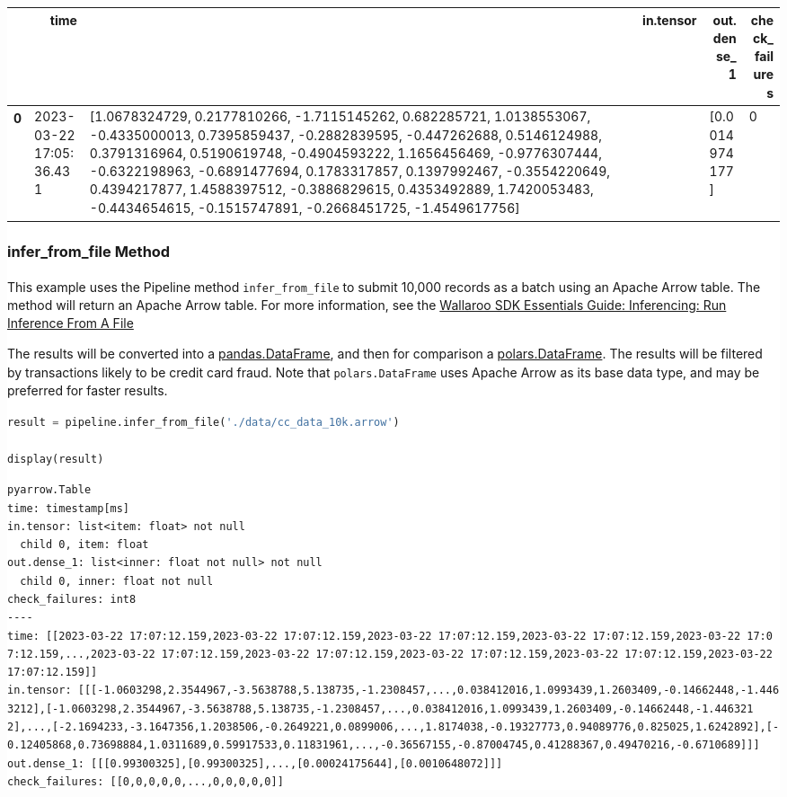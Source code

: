 
<table>
  <thead>
    <tr style="text-align: right;">
      <th></th>
      <th>time</th>
      <th>in.tensor</th>
      <th>out.dense_1</th>
      <th>check_failures</th>
    </tr>
  </thead>
  <tbody>
    <tr>
      <th>0</th>
      <td>2023-03-22 17:05:36.431</td>
      <td>[1.0678324729, 0.2177810266, -1.7115145262, 0.682285721, 1.0138553067, -0.4335000013, 0.7395859437, -0.2882839595, -0.447262688, 0.5146124988, 0.3791316964, 0.5190619748, -0.4904593222, 1.1656456469, -0.9776307444, -0.6322198963, -0.6891477694, 0.1783317857, 0.1397992467, -0.3554220649, 0.4394217877, 1.4588397512, -0.3886829615, 0.4353492889, 1.7420053483, -0.4434654615, -0.1515747891, -0.2668451725, -1.4549617756]</td>
      <td>[0.0014974177]</td>
      <td>0</td>
    </tr>
  </tbody>
</table>

### infer_from_file Method

This example uses the Pipeline method `infer_from_file` to submit 10,000 records as a batch using an Apache Arrow table.  The method will return an Apache Arrow table.  For more information, see the [Wallaroo SDK Essentials Guide: Inferencing: Run Inference From A File](https://staging.docs.wallaroo.ai/wallaroo-developer-guides/wallaroo-sdk-guides/wallaroo-sdk-essentials-guide/wallaroo-sdk-essentials-inferences/wallaroo-sdk-inferences/#run-inference-from-a-file)

The results will be converted into a [pandas.DataFrame](https://pandas.pydata.org/docs/reference/api/pandas.DataFrame.html), and then for comparison a [polars.DataFrame](https://pola-rs.github.io/polars/py-polars/html/reference/dataframe/index.html).  The results will be filtered by transactions likely to be credit card fraud.  Note that `polars.DataFrame` uses Apache Arrow as its base data type, and may be preferred for faster results.

```python
result = pipeline.infer_from_file('./data/cc_data_10k.arrow')

display(result)
```

    pyarrow.Table
    time: timestamp[ms]
    in.tensor: list<item: float> not null
      child 0, item: float
    out.dense_1: list<inner: float not null> not null
      child 0, inner: float not null
    check_failures: int8
    ----
    time: [[2023-03-22 17:07:12.159,2023-03-22 17:07:12.159,2023-03-22 17:07:12.159,2023-03-22 17:07:12.159,2023-03-22 17:07:12.159,...,2023-03-22 17:07:12.159,2023-03-22 17:07:12.159,2023-03-22 17:07:12.159,2023-03-22 17:07:12.159,2023-03-22 17:07:12.159]]
    in.tensor: [[[-1.0603298,2.3544967,-3.5638788,5.138735,-1.2308457,...,0.038412016,1.0993439,1.2603409,-0.14662448,-1.4463212],[-1.0603298,2.3544967,-3.5638788,5.138735,-1.2308457,...,0.038412016,1.0993439,1.2603409,-0.14662448,-1.4463212],...,[-2.1694233,-3.1647356,1.2038506,-0.2649221,0.0899006,...,1.8174038,-0.19327773,0.94089776,0.825025,1.6242892],[-0.12405868,0.73698884,1.0311689,0.59917533,0.11831961,...,-0.36567155,-0.87004745,0.41288367,0.49470216,-0.6710689]]]
    out.dense_1: [[[0.99300325],[0.99300325],...,[0.00024175644],[0.0010648072]]]
    check_failures: [[0,0,0,0,0,...,0,0,0,0,0]]
